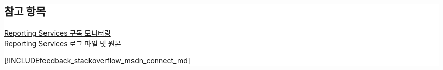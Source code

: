 ## <a name="see-also"></a>참고 항목  
 [Reporting Services 구독 모니터링](../../reporting-services/subscriptions/monitor-reporting-services-subscriptions.md)   
 [Reporting Services 로그 파일 및 원본](../../reporting-services/report-server/reporting-services-log-files-and-sources.md)  
  
  
[!INCLUDE[feedback_stackoverflow_msdn_connect_md](../../includes/feedback-stackoverflow-msdn-connect-md.md)]
